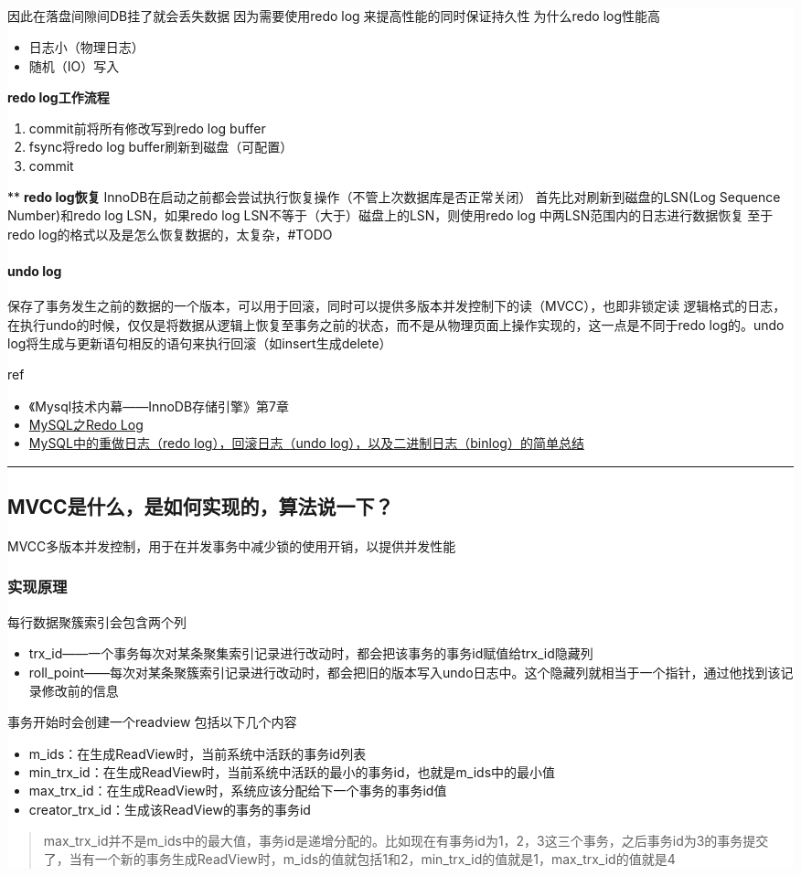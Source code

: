 因此在落盘间隙间DB挂了就会丢失数据
因为需要使用redo log 来提高性能的同时保证持久性
为什么redo log性能高

- 日志小（物理日志）
- 随机（IO）写入



**redo log工作流程**

1. commit前将所有修改写到redo log buffer
1. fsync将redo log buffer刷新到磁盘（可配置）
1. commit

**
**redo log恢复**
InnoDB在启动之前都会尝试执行恢复操作（不管上次数据库是否正常关闭）
首先比对刷新到磁盘的LSN(Log Sequence Number)和redo log LSN，如果redo log LSN不等于（大于）磁盘上的LSN，则使用redo log 中两LSN范围内的日志进行数据恢复
至于redo log的格式以及是怎么恢复数据的，太复杂，#TODO




#### undo log
保存了事务发生之前的数据的一个版本，可以用于回滚，同时可以提供多版本并发控制下的读（MVCC），也即非锁定读
逻辑格式的日志，在执行undo的时候，仅仅是将数据从逻辑上恢复至事务之前的状态，而不是从物理页面上操作实现的，这一点是不同于redo log的。undo log将生成与更新语句相反的语句来执行回滚（如insert生成delete）


ref

- 《Mysql技术内幕——InnoDB存储引擎》第7章
- [MySQL之Redo Log](https://zhuanlan.zhihu.com/p/35355751)
- [MySQL中的重做日志（redo log），回滚日志（undo log），以及二进制日志（binlog）的简单总结](https://www.cnblogs.com/wy123/p/8365234.html)

---

## MVCC是什么，是如何实现的，算法说一下？
MVCC多版本并发控制，用于在并发事务中减少锁的使用开销，以提供并发性能


### 实现原理
每行数据聚簇索引会包含两个列

- trx_id——一个事务每次对某条聚集索引记录进行改动时，都会把该事务的事务id赋值给trx_id隐藏列
- roll_point——每次对某条聚簇索引记录进行改动时，都会把旧的版本写入undo日志中。这个隐藏列就相当于一个指针，通过他找到该记录修改前的信息



事务开始时会创建一个readview
包括以下几个内容

- m_ids：在生成ReadView时，当前系统中活跃的事务id列表
- min_trx_id：在生成ReadView时，当前系统中活跃的最小的事务id，也就是m_ids中的最小值
- max_trx_id：在生成ReadView时，系统应该分配给下一个事务的事务id值
- creator_trx_id：生成该ReadView的事务的事务id
> max_trx_id并不是m_ids中的最大值，事务id是递增分配的。比如现在有事务id为1，2，3这三个事务，之后事务id为3的事务提交了，当有一个新的事务生成ReadView时，m_ids的值就包括1和2，min_trx_id的值就是1，max_trx_id的值就是4

